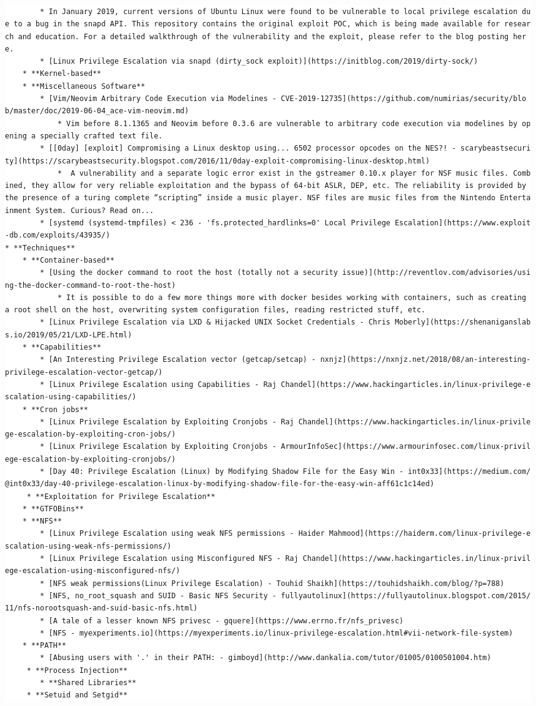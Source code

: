 			* In January 2019, current versions of Ubuntu Linux were found to be vulnerable to local privilege escalation due to a bug in the snapd API. This repository contains the original exploit POC, which is being made available for research and education. For a detailed walkthrough of the vulnerability and the exploit, please refer to the blog posting here.
			* [Linux Privilege Escalation via snapd (dirty_sock exploit)](https://initblog.com/2019/dirty-sock/)
		* **Kernel-based**
		* **Miscellaneous Software**
			* [Vim/Neovim Arbitrary Code Execution via Modelines - CVE-2019-12735](https://github.com/numirias/security/blob/master/doc/2019-06-04_ace-vim-neovim.md)
				* Vim before 8.1.1365 and Neovim before 0.3.6 are vulnerable to arbitrary code execution via modelines by opening a specially crafted text file.
			* [[0day] [exploit] Compromising a Linux desktop using... 6502 processor opcodes on the NES?! - scarybeastsecurity](https://scarybeastsecurity.blogspot.com/2016/11/0day-exploit-compromising-linux-desktop.html)
				*  A vulnerability and a separate logic error exist in the gstreamer 0.10.x player for NSF music files. Combined, they allow for very reliable exploitation and the bypass of 64-bit ASLR, DEP, etc. The reliability is provided by the presence of a turing complete “scripting” inside a music player. NSF files are music files from the Nintendo Entertainment System. Curious? Read on...
			* [systemd (systemd-tmpfiles) < 236 - 'fs.protected_hardlinks=0' Local Privilege Escalation](https://www.exploit-db.com/exploits/43935/)
	* **Techniques**
		* **Container-based**
			* [Using the docker command to root the host (totally not a security issue)](http://reventlov.com/advisories/using-the-docker-command-to-root-the-host)
				* It is possible to do a few more things more with docker besides working with containers, such as creating a root shell on the host, overwriting system configuration files, reading restricted stuff, etc.
			* [Linux Privilege Escalation via LXD & Hijacked UNIX Socket Credentials - Chris Moberly](https://shenaniganslabs.io/2019/05/21/LXD-LPE.html)
		* **Capabilities**
			* [An Interesting Privilege Escalation vector (getcap/setcap) - nxnjz](https://nxnjz.net/2018/08/an-interesting-privilege-escalation-vector-getcap/)
			* [Linux Privilege Escalation using Capabilities - Raj Chandel](https://www.hackingarticles.in/linux-privilege-escalation-using-capabilities/)
		* **Cron jobs**
			* [Linux Privilege Escalation by Exploiting Cronjobs - Raj Chandel](https://www.hackingarticles.in/linux-privilege-escalation-by-exploiting-cron-jobs/)
			* [Linux Privilege Escalation by Exploiting Cronjobs - ArmourInfoSec](https://www.armourinfosec.com/linux-privilege-escalation-by-exploiting-cronjobs/)
			* [Day 40: Privilege Escalation (Linux) by Modifying Shadow File for the Easy Win - int0x33](https://medium.com/@int0x33/day-40-privilege-escalation-linux-by-modifying-shadow-file-for-the-easy-win-aff61c1c14ed)
		 * **Exploitation for Privilege Escalation**
		* **GTFOBins**
		* **NFS**
			* [Linux Privilege Escalation using weak NFS permissions - Haider Mahmood](https://haiderm.com/linux-privilege-escalation-using-weak-nfs-permissions/)
			* [Linux Privilege Escalation using Misconfigured NFS - Raj Chandel](https://www.hackingarticles.in/linux-privilege-escalation-using-misconfigured-nfs/)
			* [NFS weak permissions(Linux Privilege Escalation) - Touhid Shaikh](https://touhidshaikh.com/blog/?p=788)
			* [NFS, no_root_squash and SUID - Basic NFS Security - fullyautolinux](https://fullyautolinux.blogspot.com/2015/11/nfs-norootsquash-and-suid-basic-nfs.html)
			* [A tale of a lesser known NFS privesc - gquere](https://www.errno.fr/nfs_privesc)
			* [NFS - myexperiments.io](https://myexperiments.io/linux-privilege-escalation.html#vii-network-file-system)
		* **PATH**
			* [Abusing users with '.' in their PATH: - gimboyd](http://www.dankalia.com/tutor/01005/0100501004.htm)
		 * **Process Injection**
		 	* **Shared Libraries**
		 * **Setuid and Setgid**